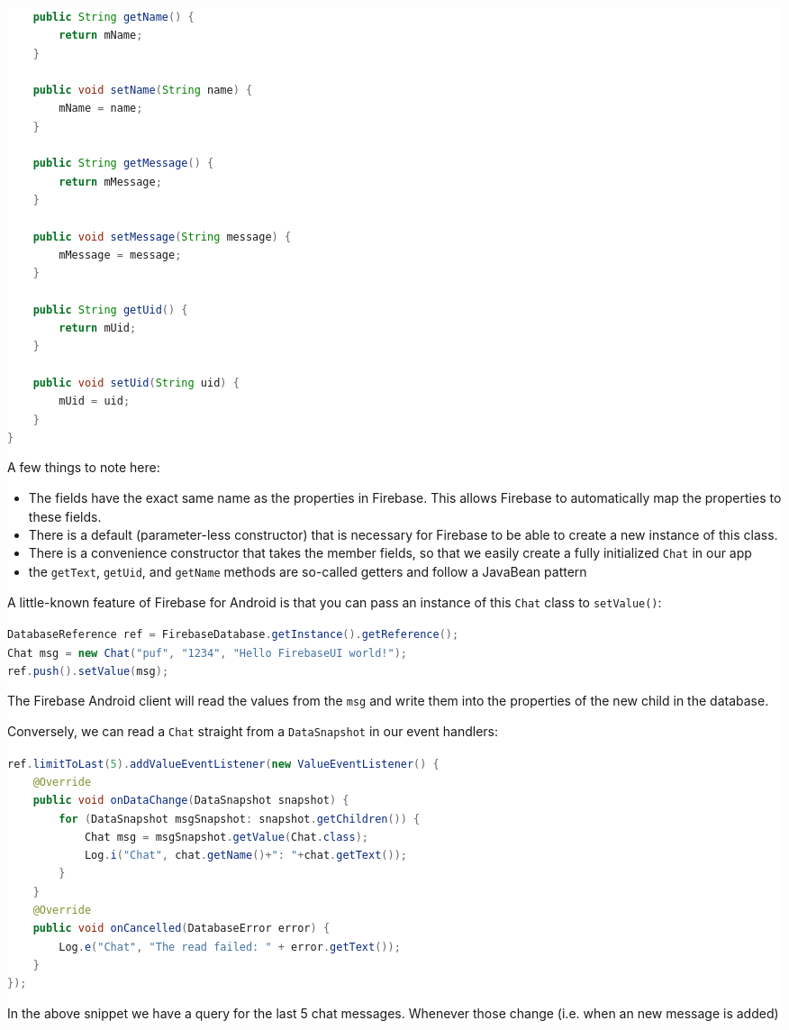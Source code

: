 ```java
    public String getName() {
        return mName;
    }

    public void setName(String name) {
        mName = name;
    }

    public String getMessage() {
        return mMessage;
    }

    public void setMessage(String message) {
        mMessage = message;
    }

    public String getUid() {
        return mUid;
    }

    public void setUid(String uid) {
        mUid = uid;
    }
}
```
A few things to note here:

 * The fields have the exact same name as the properties in Firebase. This allows Firebase to automatically map the properties to these fields.
 * There is a default (parameter-less constructor) that is necessary for Firebase to be able to create a new instance of this class.
 * There is a convenience constructor that takes the member fields, so that we easily create a fully initialized `Chat` in our app
 * the `getText`, `getUid`, and `getName` methods are so-called getters and follow a JavaBean pattern

A little-known feature of Firebase for Android is that you can pass an instance of this `Chat` class to `setValue()`:

```java
DatabaseReference ref = FirebaseDatabase.getInstance().getReference();
Chat msg = new Chat("puf", "1234", "Hello FirebaseUI world!");
ref.push().setValue(msg);
```
The Firebase Android client will read the values from the `msg` and write them into the properties of the new child in the database.

Conversely, we can read a `Chat` straight from a `DataSnapshot` in our event handlers:

```java
ref.limitToLast(5).addValueEventListener(new ValueEventListener() {
    @Override
    public void onDataChange(DataSnapshot snapshot) {
        for (DataSnapshot msgSnapshot: snapshot.getChildren()) {
            Chat msg = msgSnapshot.getValue(Chat.class);
            Log.i("Chat", chat.getName()+": "+chat.getText());
        }
    }
    @Override
    public void onCancelled(DatabaseError error) {
        Log.e("Chat", "The read failed: " + error.getText());
    }
});
```
In the above snippet we have a query for the last 5 chat messages. Whenever those change (i.e. when an new message is added)